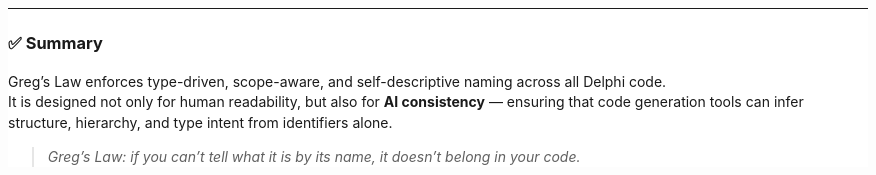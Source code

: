 
---

### ✅ Summary
Greg’s Law enforces type-driven, scope-aware, and self-descriptive naming across all Delphi code.  
It is designed not only for human readability, but also for **AI consistency** — ensuring that code generation tools can infer structure, hierarchy, and type intent from identifiers alone.

> *Greg’s Law: if you can’t tell what it is by its name, it doesn’t belong in your code.*
